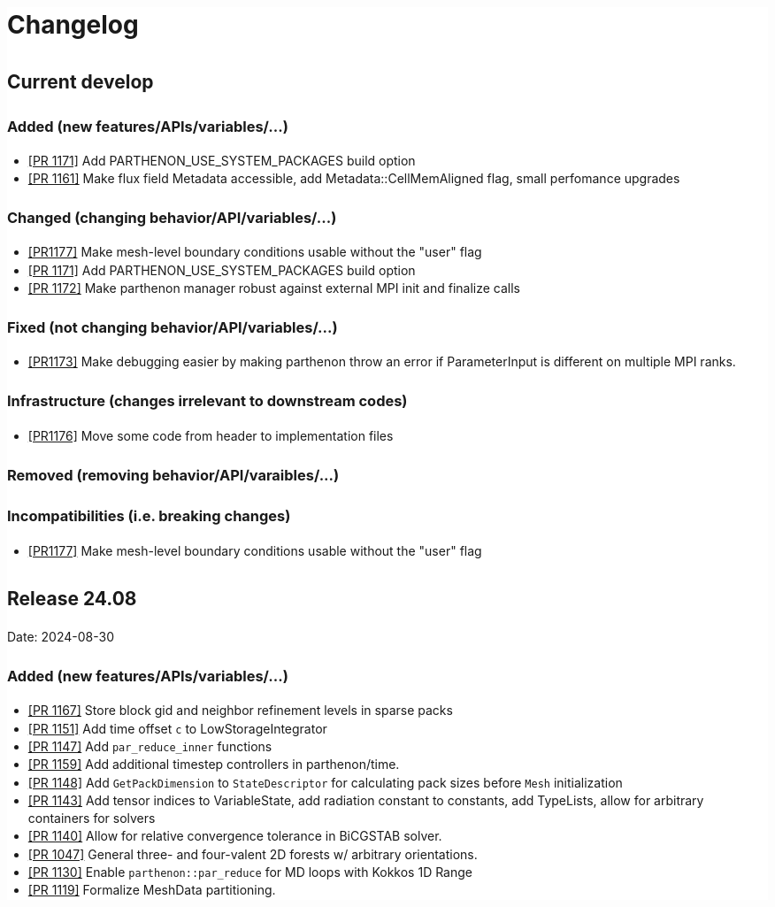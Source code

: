 # Changelog

## Current develop

### Added (new features/APIs/variables/...)
- [[PR 1171]](https://github.com/parthenon-hpc-lab/parthenon/pull/1171) Add PARTHENON_USE_SYSTEM_PACKAGES build option
- [[PR 1161]](https://github.com/parthenon-hpc-lab/parthenon/pull/1161) Make flux field Metadata accessible, add Metadata::CellMemAligned flag, small perfomance upgrades

### Changed (changing behavior/API/variables/...)
- [[PR1177]](https://github.com/parthenon-hpc-lab/parthenon/pull/1177) Make mesh-level boundary conditions usable without the "user" flag
- [[PR 1171]](https://github.com/parthenon-hpc-lab/parthenon/pull/1171) Add PARTHENON_USE_SYSTEM_PACKAGES build option
- [[PR 1172]](https://github.com/parthenon-hpc-lab/parthenon/pull/1172) Make parthenon manager robust against external MPI init and finalize calls

### Fixed (not changing behavior/API/variables/...)
- [[PR1173]](https://github.com/parthenon-hpc-lab/parthenon/pull/1173) Make debugging easier by making parthenon throw an error if ParameterInput is different on multiple MPI ranks.

### Infrastructure (changes irrelevant to downstream codes)
- [[PR1176]](https://github.com/parthenon-hpc-lab/parthenon/pull/1176) Move some code from header to implementation files

### Removed (removing behavior/API/varaibles/...)


### Incompatibilities (i.e. breaking changes)
- [[PR1177]](https://github.com/parthenon-hpc-lab/parthenon/pull/1177) Make mesh-level boundary conditions usable without the "user" flag

## Release 24.08
Date: 2024-08-30

### Added (new features/APIs/variables/...)
- [[PR 1167]](https://github.com/parthenon-hpc-lab/parthenon/pull/1167) Store block gid and neighbor refinement levels in sparse packs
- [[PR 1151]](https://github.com/parthenon-hpc-lab/parthenon/pull/1151) Add time offset `c` to LowStorageIntegrator
- [[PR 1147]](https://github.com/parthenon-hpc-lab/parthenon/pull/1147) Add `par_reduce_inner` functions
- [[PR 1159]](https://github.com/parthenon-hpc-lab/parthenon/pull/1159) Add additional timestep controllers in parthenon/time.
- [[PR 1148]](https://github.com/parthenon-hpc-lab/parthenon/pull/1148) Add `GetPackDimension` to `StateDescriptor` for calculating pack sizes before `Mesh` initialization
- [[PR 1143]](https://github.com/parthenon-hpc-lab/parthenon/pull/1143) Add tensor indices to VariableState, add radiation constant to constants, add TypeLists, allow for arbitrary containers for solvers
- [[PR 1140]](https://github.com/parthenon-hpc-lab/parthenon/pull/1140) Allow for relative convergence tolerance in BiCGSTAB solver.
- [[PR 1047]](https://github.com/parthenon-hpc-lab/parthenon/pull/1047) General three- and four-valent 2D forests w/ arbitrary orientations.
- [[PR 1130]](https://github.com/parthenon-hpc-lab/parthenon/pull/1130) Enable `parthenon::par_reduce` for MD loops with Kokkos 1D Range
- [[PR 1119]](https://github.com/parthenon-hpc-lab/parthenon/pull/1119) Formalize MeshData partitioning.